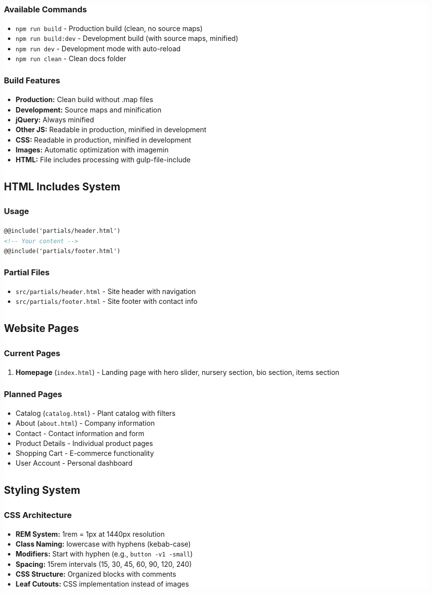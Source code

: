 ### Available Commands
- `npm run build` - Production build (clean, no source maps)
- `npm run build:dev` - Development build (with source maps, minified)
- `npm run dev` - Development mode with auto-reload
- `npm run clean` - Clean docs folder

### Build Features
- **Production:** Clean build without .map files
- **Development:** Source maps and minification
- **jQuery:** Always minified
- **Other JS:** Readable in production, minified in development
- **CSS:** Readable in production, minified in development
- **Images:** Automatic optimization with imagemin
- **HTML:** File includes processing with gulp-file-include

## HTML Includes System

### Usage
```html
@@include('partials/header.html')
<!-- Your content -->
@@include('partials/footer.html')
```

### Partial Files
- `src/partials/header.html` - Site header with navigation
- `src/partials/footer.html` - Site footer with contact info

## Website Pages

### Current Pages
1. **Homepage** (`index.html`) - Landing page with hero slider, nursery section, bio section, items section

### Planned Pages
- Catalog (`catalog.html`) - Plant catalog with filters
- About (`about.html`) - Company information
- Contact - Contact information and form
- Product Details - Individual product pages
- Shopping Cart - E-commerce functionality
- User Account - Personal dashboard

## Styling System

### CSS Architecture
- **REM System:** 1rem = 1px at 1440px resolution
- **Class Naming:** lowercase with hyphens (kebab-case)
- **Modifiers:** Start with hyphen (e.g., `button -v1 -small`)
- **Spacing:** 15rem intervals (15, 30, 45, 60, 90, 120, 240)
- **CSS Structure:** Organized blocks with comments
- **Leaf Cutouts:** CSS implementation instead of images
